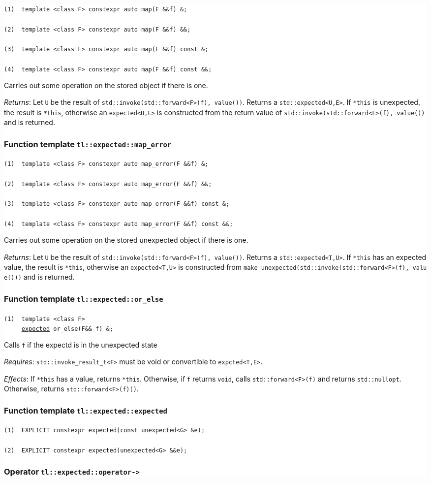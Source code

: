 <pre><code class="language-cpp">(1)  template &lt;class F&gt; constexpr auto map(F &amp;&amp;f) &amp;;

(2)  template &lt;class F&gt; constexpr auto map(F &amp;&amp;f) &amp;&amp;;

(3)  template &lt;class F&gt; constexpr auto map(F &amp;&amp;f) const &amp;;

(4)  template &lt;class F&gt; constexpr auto map(F &amp;&amp;f) const &amp;&amp;;</code></pre>

Carries out some operation on the stored object if there is one.

*Returns*: Let `U` be the result of `std::invoke(std::forward<F>(f), value())`. Returns a `std::expected<U,E>`. If `*this` is unexpected, the result is `*this`, otherwise an `expected<U,E>` is constructed from the return value of `std::invoke(std::forward<F>(f), value())` and is returned.

### Function template `tl::expected::map_error`<a id="tl::expected-T,E-::map_error(F&&)&"></a>

<pre><code class="language-cpp">(1)  template &lt;class F&gt; constexpr auto map_error(F &amp;&amp;f) &amp;;

(2)  template &lt;class F&gt; constexpr auto map_error(F &amp;&amp;f) &amp;&amp;;

(3)  template &lt;class F&gt; constexpr auto map_error(F &amp;&amp;f) const &amp;;

(4)  template &lt;class F&gt; constexpr auto map_error(F &amp;&amp;f) const &amp;&amp;;</code></pre>

Carries out some operation on the stored unexpected object if there is one.

*Returns*: Let `U` be the result of `std::invoke(std::forward<F>(f), value())`. Returns a `std::expected<T,U>`. If `*this` has an expected value, the result is `*this`, otherwise an `expected<T,U>` is constructed from `make_unexpected(std::invoke(std::forward<F>(f), value()))` and is returned.

### Function template `tl::expected::or_else`<a id="tl::expected-T,E-::or_else(F&&)&"></a>

<pre><code class="language-cpp">(1)  template &lt;class F&gt;
     <a href='doc_expected.html#tl::expected-T,E-'>expected</a> or_else(F&amp;&amp; f) &amp;;</code></pre>

Calls `f` if the expectd is in the unexpected state

*Requires*: `std::invoke_result_t<F>` must be void or convertible to `expcted<T,E>`.

*Effects*: If `*this` has a value, returns `*this`. Otherwise, if `f` returns `void`, calls `std::forward<F>(f)` and returns `std::nullopt`. Otherwise, returns `std::forward<F>(f)()`.

### Function template `tl::expected::expected`<a id="tl::expected-T,E-::expected(constunexpected-G-&)"></a>

<pre><code class="language-cpp">(1)  EXPLICIT constexpr expected(const unexpected&lt;G&gt; &amp;e);

(2)  EXPLICIT constexpr expected(unexpected&lt;G&gt; &amp;&amp;e);</code></pre>

### Operator `tl::expected::operator->`<a id="tl::expected-T,E-::operator--()const"></a>
